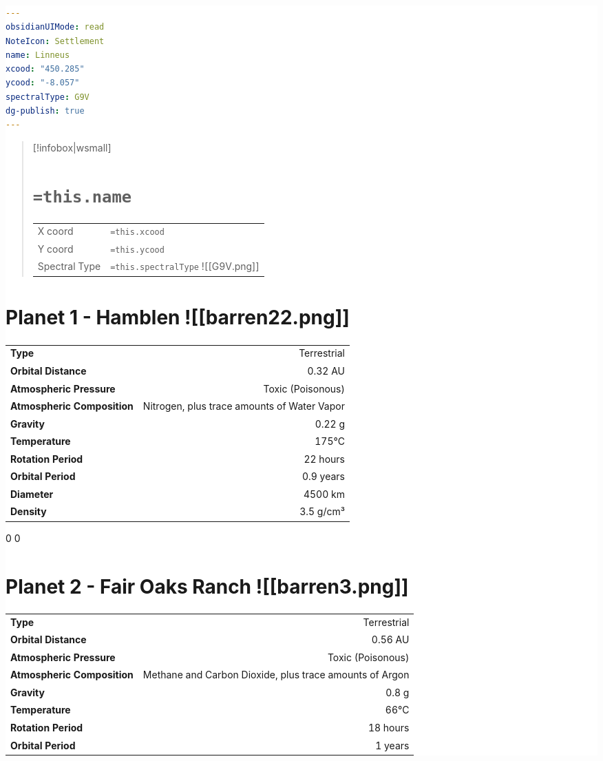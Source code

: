 ```yaml
---
obsidianUIMode: read
NoteIcon: Settlement
name: Linneus
xcood: "450.285"
ycood: "-8.057"
spectralType: G9V
dg-publish: true
---
```

> [!infobox|wsmall]
> # `=this.name`
> | | |
> | - | - |
> | X coord | `=this.xcood` |
> | Y coord| `=this.ycood` |
> | Spectral Type | `=this.spectralType` ![[G9V.png]] |

# Planet 1 - Hamblen ![[barren22.png]]
|                             |                           |
| --------------------------- | -------------------------:|
| **Type**                    |             Terrestrial |
| **Orbital Distance**        |   0.32 AU |
| **Atmospheric Pressure**    |       Toxic (Poisonous) |
| **Atmospheric Composition** |      Nitrogen, plus trace amounts of Water Vapor |
| **Gravity**                 |        0.22 g |
| **Temperature**             |    175°C |
| **Rotation Period**         |  22 hours |
| **Orbital Period** | 0.9 years |
| **Diameter**                |      4500 km | 
| **Density**                 |    3.5 g/cm³ |



0
0



# Planet 2 - Fair Oaks Ranch ![[barren3.png]]
|                             |                           |
| --------------------------- | -------------------------:|
| **Type**                    |             Terrestrial |
| **Orbital Distance**        |   0.56 AU |
| **Atmospheric Pressure**    |       Toxic (Poisonous) |
| **Atmospheric Composition** |      Methane and Carbon Dioxide, plus trace amounts of Argon |
| **Gravity**                 |        0.8 g |
| **Temperature**             |    66°C |
| **Rotation Period**         |  18 hours |
| **Orbital Period** | 1 years |